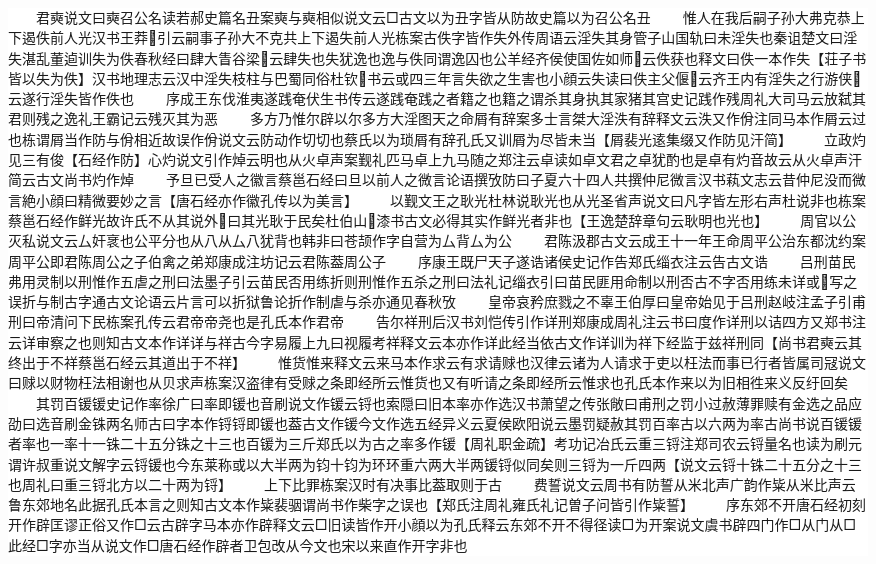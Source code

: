 　　君奭说文曰奭召公名读若郝史篇名丑案奭与奭相似说文云□古文以为丑字皆从防故史篇以为召公名丑
　　惟人在我后嗣子孙大弗克恭上下遏佚前人光汉书王莽引云嗣事子孙大不克共上下遏失前人光栋案古佚字皆作失外传周语云淫失其身管子山国轨曰未淫失也秦诅楚文曰淫失湛乱董逌训失为佚春秋经曰肆大眚谷梁云肆失也失犹逸也逸与佚同谓逸囚也公羊经齐侯使国佐如师云佚获也释文曰佚一本作失【荘子书皆以失为佚】汉书地理志云汉中淫失枝柱与巴蜀同俗杜钦书云或四三年言失欲之生害也小顔云失读曰佚主父偃云齐王内有淫失之行游侠云遂行淫失皆作佚也
　　序成王东伐淮夷遂践奄伏生书传云遂践奄践之者籍之也籍之谓杀其身执其家猪其宫史记践作残周礼大司马云放弑其君则残之逸礼王霸记云残灭其为恶
　　多方乃惟尔辟以尔多方大淫图天之命屑有辞案多士言桀大淫泆有辞释文云泆又作佾注同马本作屑云过也栋谓屑当作防与佾相近故误作佾说文云防动作切切也蔡氏以为琐屑有辞孔氏又训屑为尽皆未当【屑裴光逺集缀又作防见汗简】
　　立政灼见三有俊【石经作防】心灼说文引作焯云明也从火卓声案觐礼匹马卓上九马随之郑注云卓读如卓文君之卓犹酌也是卓有灼音故云从火卓声汗简云古文尚书灼作焯
　　予旦已受人之徽言蔡邕石经曰旦以前人之微言论语撰攷防曰子夏六十四人共撰仲尼微言汉书萟文志云昔仲尼没而微言絶小顔曰精微要妙之言【唐石经亦作徽孔传以为美言】
　　以觐文王之耿光杜林说耿光也从光圣省声说文曰凡字皆左形右声杜说非也栋案蔡邕石经作鲜光故许氏不从其说外曰其光耿于民矣杜伯山漆书古文必得其实作鲜光者非也【王逸楚辞章句云耿明也光也】
　　周官以公灭私说文云厶奸衺也公平分也从八从厶八犹背也韩非曰苍颉作字自营为厶背厶为公
　　君陈汲郡古文云成王十一年王命周平公治东都沈约案周平公即君陈周公之子伯禽之弟郑康成注坊记云君陈葢周公子
　　序康王既尸天子遂诰诸侯史记作告郑氏缁衣注云告古文诰
　　吕刑苗民弗用灵制以刑惟作五虐之刑曰法墨子引云苗民否用练折则刑惟作五杀之刑曰法礼记缁衣引曰苗民匪用命制以刑否古不字否用练未详或写之误折与制古字通古文论语云片言可以折狱鲁论折作制虐与杀亦通见春秋攷
　　皇帝哀矜庶戮之不辜王伯厚曰皇帝始见于吕刑赵岐注孟子引甫刑曰帝清问下民栋案孔传云君帝帝尧也是孔氏本作君帝
　　告尔祥刑后汉书刘恺传引作详刑郑康成周礼注云书曰度作详刑以诘四方又郑书注云详审察之也则知古文本作详详与祥古今字易履上九曰视履考祥释文云本亦作详此经当依古文作详训为祥下经监于兹祥刑同【尚书君奭云其终出于不祥蔡邕石经云其道出于不祥】
　　惟货惟来释文云来马本作求云有求请赇也汉律云诸为人请求于吏以枉法而事已行者皆属司冦说文曰赇以财物枉法相谢也从贝求声栋案汉盗律有受赇之条即经所云惟货也又有听请之条即经所云惟求也孔氏本作来以为旧相徃来义反纡回矣
　　其罚百锾锾史记作率徐广曰率即锾也音刷说文作锾云锊也索隠曰旧本率亦作选汉书萧望之传张敞曰甫刑之罚小过赦薄罪赎有金选之品应劭曰选音刷金铢两名师古曰字本作锊锊即锾也葢古文作锾今文作选五经异义云夏侯欧阳说云墨罚疑赦其罚百率古以六两为率古尚书说百锾锾者率也一率十一铢二十五分铢之十三也百锾为三斤郑氏以为古之率多作锾【周礼职金疏】考功记冶氏云重三锊注郑司农云锊量名也读为刷元谓许叔重说文解字云锊锾也今东莱称或以大半两为钧十钧为环环重六两大半两锾锊似同矣则三锊为一斤四两【说文云锊十铢二十五分之十三也周礼曰重三锊北方以二十两为锊】
　　上下比罪栋案汉时有决事比葢取则于古
　　费誓说文云周书有防誓从米北声广韵作粊从米比声云鲁东郊地名此据孔氏本言之则知古文本作粊裴骃谓尚书作柴字之误也【郑氏注周礼雍氏礼记曽子问皆引作粊誓】
　　序东郊不开唐石经初刻开作辟匡谬正俗又作□云古辟字马本亦作辟释文云□旧读皆作开小顔以为孔氏释云东郊不开不得径读□为开案说文虞书辟四门作□从门从□此经□字亦当从说文作□唐石经作辟者卫包改从今文也宋以来直作开字非也
